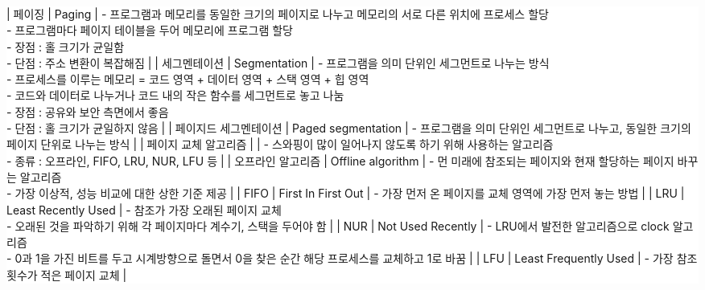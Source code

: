 | 페이징                           | Paging                        | - 프로그램과 메모리를 동일한 크기의 페이지로 나누고 메모리의 서로 다른 위치에 프로세스 할당 <br />- 프로그램마다 페이지 테이블을 두어 메모리에 프로그램 할당 <br />- 장점 : 홀 크기가 균일함 <br />- 단점 : 주소 변환이 복잡해짐                                                                                                                                                                                                                                                                                                                                                                                  |
| 세그멘테이션                     | Segmentation                  | - 프로그램을 의미 단위인 세그먼트로 나누는 방식 <br />- 프로세스를 이루는 메모리 = 코드 영역 + 데이터 영역 + 스택 영역 + 힙 영역 <br />- 코드와 데이터로 나누거나 코드 내의 작은 함수를 세그먼트로 놓고 나눔 <br />- 장점 : 공유와 보안 측면에서 좋음 <br />- 단점 : 홀 크기가 균일하지 않음                                                                                                                                                                                                                                                                                                                      |
| 페이지드 세그멘테이션            | Paged segmentation            | - 프로그램을 의미 단위인 세그먼트로 나누고, 동일한 크기의 페이지 단위로 나누는 방식                                                                                                                                                                                                                                                                                                                                                                                                                                                                                                                               |
| 페이지 교체 알고리즘             |                               | - 스와핑이 많이 일어나지 않도록 하기 위해 사용하는 알고리즘<br />- 종류 : 오프라인, FIFO, LRU, NUR, LFU 등                                                                                                                                                                                                                                                                                                                                                                                                                                                                                                        |
| 오프라인 알고리즘                | Offline algorithm             | - 먼 미래에 참조되는 페이지와 현재 할당하는 페이지 바꾸는 알고리즘  <br />- 가장 이상적, 성능 비교에 대한 상한 기준 제공                                                                                                                                                                                                                                                                                                                                                                                                                                                                                          |
| FIFO                             | First In First Out            | - 가장 먼저 온 페이지를 교체 영역에 가장 먼저 놓는 방법                                                                                                                                                                                                                                                                                                                                                                                                                                                                                                                                                           |
| LRU                              | Least Recently Used           | - 참조가 가장 오래된 페이지 교체 <br />- 오래된 것을 파악하기 위해 각 페이지마다 계수기, 스택을 두어야 함                                                                                                                                                                                                                                                                                                                                                                                                                                                                                                         |
| NUR                              | Not Used Recently             | - LRU에서 발전한 알고리즘으로 clock 알고리즘 <br />- 0과 1을 가진 비트를 두고 시계방향으로 돌면서 0을 찾은 순간 해당 프로세스를 교체하고 1로 바꿈                                                                                                                                                                                                                                                                                                                                                                                                                                                                 |
| LFU                              | Least Frequently Used         | - 가장 참조 횟수가 적은 페이지 교체                                                                                                                                                                                                                                                                                                                                                                                                                                                                                                                                                                               |